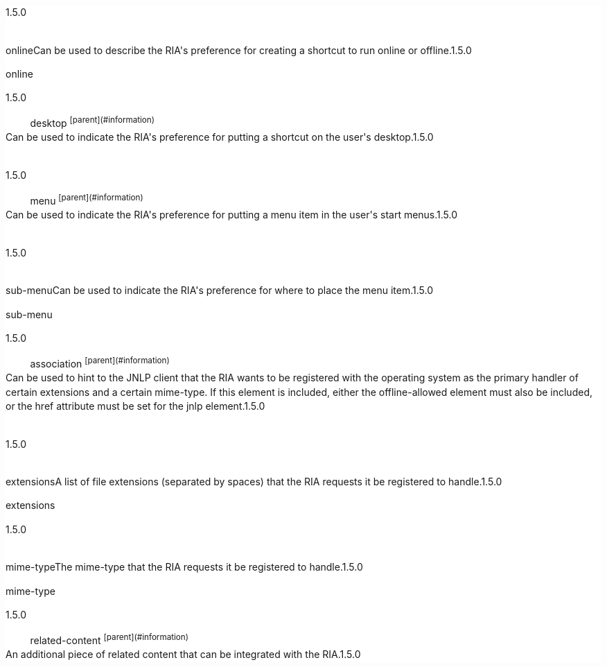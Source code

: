 1.5.0
<td headers="h1"><br /></td><td headers="h2" width="95">online</td><td headers="h3" width="435">Can be used to describe the RIA's preference for creating a shortcut to run online or offline.</td><td headers="h4" width="63">1.5.0</td><td headers="h5" width="62"><br /></td>

online

1.5.0
<td headers="h1">&#160;&#160;&#160;&#160;&#160;&#160;&#160;&#160; desktop <sup>[parent](#information)</sup></td><td headers="h2" width="95"><br /></td><td headers="h3" width="435">Can be used to indicate the RIA's preference for putting a shortcut on the user's desktop.</td><td headers="h4" width="63">1.5.0</td><td headers="h5" width="62"><br /></td>

<br />

1.5.0
<td headers="h1">&#160;&#160;&#160;&#160;&#160;&#160;&#160;&#160; menu <sup>[parent](#information)</sup></td><td headers="h2" width="95"><br /></td><td headers="h3" width="435">Can be used to indicate the RIA's preference for putting a menu item in the user's start menus.</td><td headers="h4" width="63">1.5.0</td><td headers="h5" width="62"><br /></td>

<br />

1.5.0
<td headers="h1"><br /></td><td headers="h2" width="95">sub-menu</td><td headers="h3" width="435">Can be used to indicate the RIA's preference for where to place the menu item.</td><td headers="h4" width="63">1.5.0</td><td headers="h5" width="62"><br /></td>

sub-menu

1.5.0
<td headers="h1">&#160;&#160;&#160;&#160;&#160;&#160;&#160;&#160; association <sup>[parent](#information)</sup></td><td headers="h2" width="95"><br /></td><td headers="h3" width="435">Can be used to hint to the JNLP client that the RIA wants to be registered with the operating system as the primary handler of certain extensions and a certain mime-type. If this element is included, either the offline-allowed element must also be included, or the href attribute must be set for the jnlp element.</td><td headers="h4" width="63">1.5.0</td><td headers="h5" width="62"><br /></td>

<br />

1.5.0
<td headers="h1"><br /></td><td headers="h2" width="95">extensions</td><td headers="h3" width="435">A list of file extensions (separated by spaces) that the RIA requests it be registered to handle.</td><td headers="h4" width="63">1.5.0</td><td headers="h5" width="62"><br /></td>

extensions

1.5.0
<td headers="h1"><br /></td><td headers="h2" width="95">mime-type</td><td headers="h3" width="435">The mime-type that the RIA requests it be registered to handle.</td><td headers="h4" width="63">1.5.0</td><td headers="h5" width="62"><br /></td>

mime-type

1.5.0
<td headers="h1">&#160;&#160;&#160;&#160;&#160;&#160;&#160;&#160; related-content <sup>[parent](#information)</sup></td><td headers="h2" width="95"><br /></td><td headers="h3" width="435">An additional piece of related content that can be integrated with the RIA.</td><td headers="h4" width="63">1.5.0</td><td headers="h5" width="62"><br /></td>
